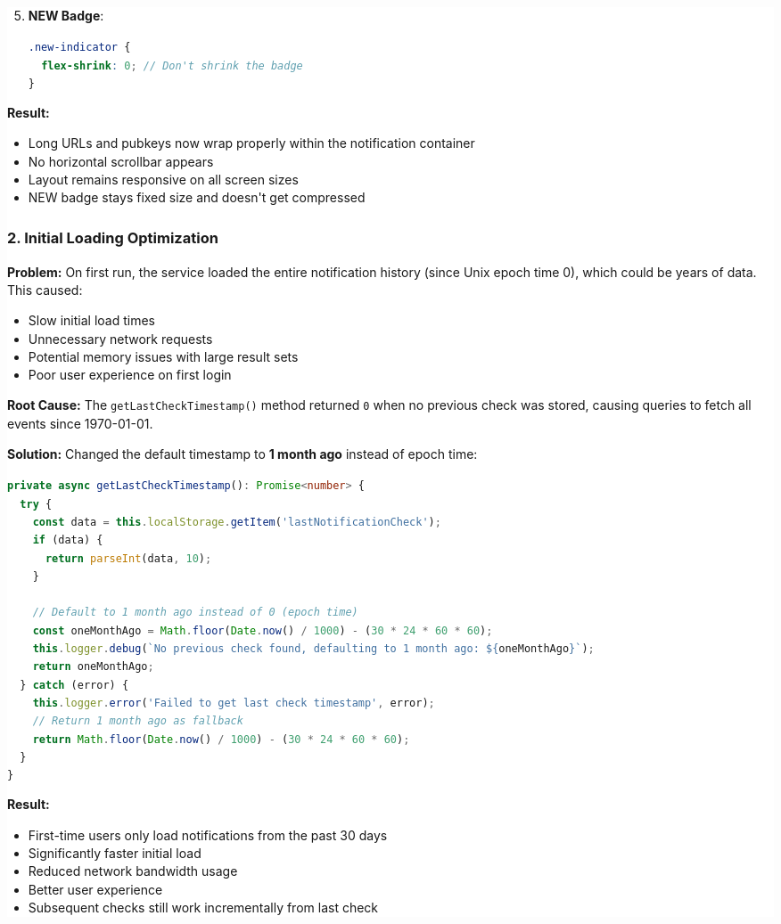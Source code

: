 5. **NEW Badge**:
   ```scss
   .new-indicator {
     flex-shrink: 0; // Don't shrink the badge
   }
   ```

**Result:**
- Long URLs and pubkeys now wrap properly within the notification container
- No horizontal scrollbar appears
- Layout remains responsive on all screen sizes
- NEW badge stays fixed size and doesn't get compressed

### 2. Initial Loading Optimization

**Problem:**
On first run, the service loaded the entire notification history (since Unix epoch time 0), which could be years of data. This caused:
- Slow initial load times
- Unnecessary network requests
- Potential memory issues with large result sets
- Poor user experience on first login

**Root Cause:**
The `getLastCheckTimestamp()` method returned `0` when no previous check was stored, causing queries to fetch all events since 1970-01-01.

**Solution:**
Changed the default timestamp to **1 month ago** instead of epoch time:

```typescript
private async getLastCheckTimestamp(): Promise<number> {
  try {
    const data = this.localStorage.getItem('lastNotificationCheck');
    if (data) {
      return parseInt(data, 10);
    }
    
    // Default to 1 month ago instead of 0 (epoch time)
    const oneMonthAgo = Math.floor(Date.now() / 1000) - (30 * 24 * 60 * 60);
    this.logger.debug(`No previous check found, defaulting to 1 month ago: ${oneMonthAgo}`);
    return oneMonthAgo;
  } catch (error) {
    this.logger.error('Failed to get last check timestamp', error);
    // Return 1 month ago as fallback
    return Math.floor(Date.now() / 1000) - (30 * 24 * 60 * 60);
  }
}
```

**Result:**
- First-time users only load notifications from the past 30 days
- Significantly faster initial load
- Reduced network bandwidth usage
- Better user experience
- Subsequent checks still work incrementally from last check
